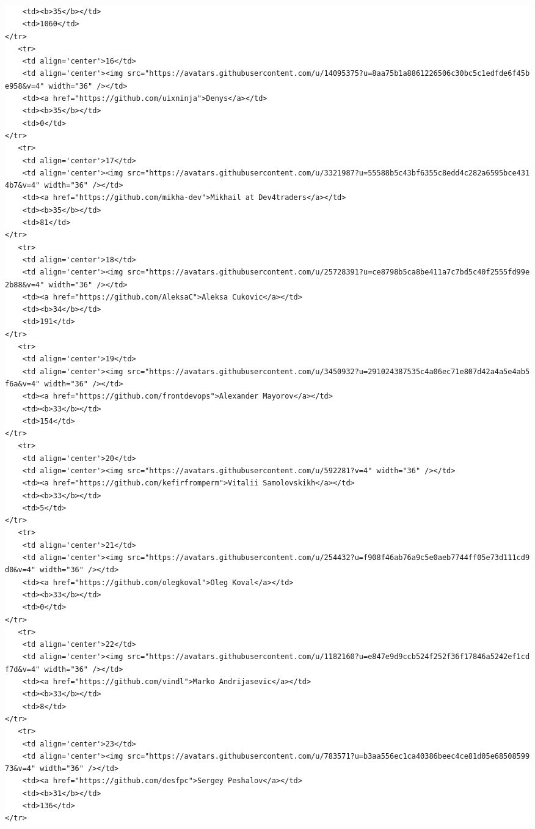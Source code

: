         <td><b>35</b></td>
        <td>1060</td>
    </tr>
       <tr>
        <td align='center'>16</td>
        <td align='center'><img src="https://avatars.githubusercontent.com/u/14095375?u=8aa75b1a8861226506c30bc5c1edfde6f45be958&v=4" width="36" /></td>
        <td><a href="https://github.com/uixninja">Denys</a></td>
        <td><b>35</b></td>
        <td>0</td>
    </tr>
       <tr>
        <td align='center'>17</td>
        <td align='center'><img src="https://avatars.githubusercontent.com/u/3321987?u=55588b5c43bf6355c8edd4c282a6595bce4314b7&v=4" width="36" /></td>
        <td><a href="https://github.com/mikha-dev">Mikhail at Dev4traders</a></td>
        <td><b>35</b></td>
        <td>81</td>
    </tr>
       <tr>
        <td align='center'>18</td>
        <td align='center'><img src="https://avatars.githubusercontent.com/u/25728391?u=ce8798b5ca8be411a7c7bd5c40f2555fd99e2b88&v=4" width="36" /></td>
        <td><a href="https://github.com/AleksaC">Aleksa Cukovic</a></td>
        <td><b>34</b></td>
        <td>191</td>
    </tr>
       <tr>
        <td align='center'>19</td>
        <td align='center'><img src="https://avatars.githubusercontent.com/u/3450932?u=291024387535c4a06ec71e807d42a4a5e4ab5f6a&v=4" width="36" /></td>
        <td><a href="https://github.com/frontdevops">Alexander Mayorov</a></td>
        <td><b>33</b></td>
        <td>154</td>
    </tr>
       <tr>
        <td align='center'>20</td>
        <td align='center'><img src="https://avatars.githubusercontent.com/u/592281?v=4" width="36" /></td>
        <td><a href="https://github.com/kefirfromperm">Vitalii Samolovskikh</a></td>
        <td><b>33</b></td>
        <td>5</td>
    </tr>
       <tr>
        <td align='center'>21</td>
        <td align='center'><img src="https://avatars.githubusercontent.com/u/254432?u=f908f46ab76a9c5e0aeb7744ff05e73d111cd9d0&v=4" width="36" /></td>
        <td><a href="https://github.com/olegkoval">Oleg Koval</a></td>
        <td><b>33</b></td>
        <td>0</td>
    </tr>
       <tr>
        <td align='center'>22</td>
        <td align='center'><img src="https://avatars.githubusercontent.com/u/1182160?u=e847e9d9ccb524f252f36f17846a5242ef1cdf7d&v=4" width="36" /></td>
        <td><a href="https://github.com/vindl">Marko Andrijasevic</a></td>
        <td><b>33</b></td>
        <td>8</td>
    </tr>
       <tr>
        <td align='center'>23</td>
        <td align='center'><img src="https://avatars.githubusercontent.com/u/783571?u=b3aa556ec1ca40386beec4ce81d05e6850859973&v=4" width="36" /></td>
        <td><a href="https://github.com/desfpc">Sergey Peshalov</a></td>
        <td><b>31</b></td>
        <td>136</td>
    </tr>